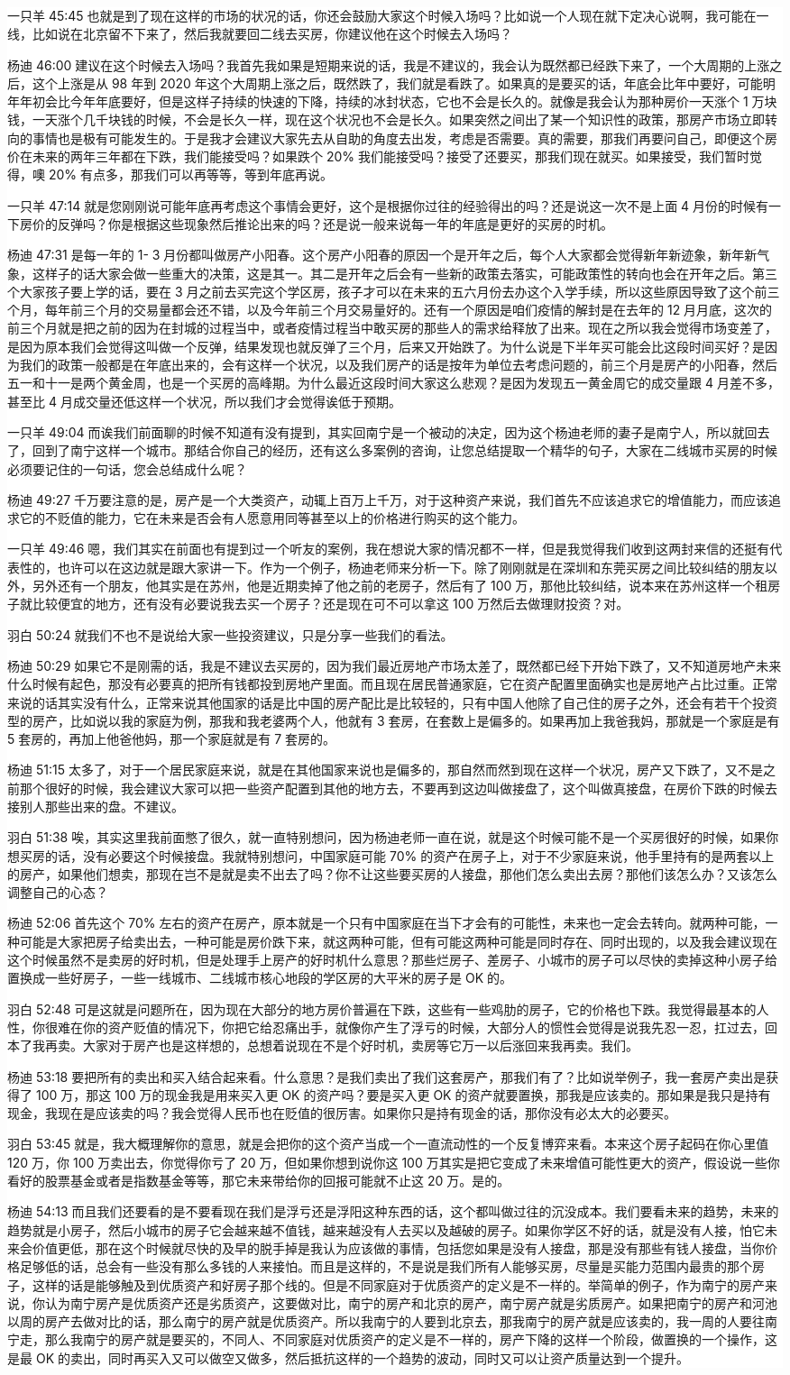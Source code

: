 一只羊 45:45 也就是到了现在这样的市场的状况的话，你还会鼓励大家这个时候入场吗？比如说一个人现在就下定决心说啊，我可能在一线，比如说在北京留不下来了，然后我就要回二线去买房，你建议他在这个时候去入场吗？

杨迪 46:00 建议在这个时候去入场吗？我首先我如果是短期来说的话，我是不建议的，我会认为既然都已经跌下来了，一个大周期的上涨之后，这个上涨是从 98 年到 2020 年这个大周期上涨之后，既然跌了，我们就是看跌了。如果真的是要买的话，年底会比年中要好，可能明年年初会比今年年底要好，但是这样子持续的快速的下降，持续的冰封状态，它也不会是长久的。就像是我会认为那种房价一天涨个 1 万块钱，一天涨个几千块钱的时候，不会是长久一样，现在这个状况也不会是长久。如果突然之间出了某一个知识性的政策，那房产市场立即转向的事情也是极有可能发生的。于是我才会建议大家先去从自助的角度去出发，考虑是否需要。真的需要，那我们再要问自己，即便这个房价在未来的两年三年都在下跌，我们能接受吗？如果跌个 20% 我们能接受吗？接受了还要买，那我们现在就买。如果接受，我们暂时觉得，噢 20% 有点多，那我们可以再等等，等到年底再说。

一只羊 47:14 就是您刚刚说可能年底再考虑这个事情会更好，这个是根据你过往的经验得出的吗？还是说这一次不是上面 4 月份的时候有一下房价的反弹吗？你是根据这些现象然后推论出来的吗？还是说一般来说每一年的年底是更好的买房的时机。

杨迪 47:31 是每一年的 1- 3 月份都叫做房产小阳春。这个房产小阳春的原因一个是开年之后，每个人大家都会觉得新年新迹象，新年新气象，这样子的话大家会做一些重大的决策，这是其一。其二是开年之后会有一些新的政策去落实，可能政策性的转向也会在开年之后。第三个大家孩子要上学的话，要在 3 月之前去买完这个学区房，孩子才可以在未来的五六月份去办这个入学手续，所以这些原因导致了这个前三个月，每年前三个月的交易量都会还不错，以及今年前三个月交易量好的。还有一个原因是咱们疫情的解封是在去年的 12 月月底，这次的前三个月就是把之前的因为在封城的过程当中，或者疫情过程当中敢买房的那些人的需求给释放了出来。现在之所以我会觉得市场变差了，是因为原本我们会觉得这叫做一个反弹，结果发现也就反弹了三个月，后来又开始跌了。为什么说是下半年买可能会比这段时间买好？是因为我们的政策一般都是在年底出来的，会有这样一个状况，以及我们房产的话是按年为单位去考虑问题的，前三个月是房产的小阳春，然后五一和十一是两个黄金周，也是一个买房的高峰期。为什么最近这段时间大家这么悲观？是因为发现五一黄金周它的成交量跟 4 月差不多，甚至比 4 月成交量还低这样一个状况，所以我们才会觉得诶低于预期。

一只羊 49:04 而诶我们前面聊的时候不知道有没有提到，其实回南宁是一个被动的决定，因为这个杨迪老师的妻子是南宁人，所以就回去了，回到了南宁这样一个城市。那结合你自己的经历，还有这么多案例的咨询，让您总结提取一个精华的句子，大家在二线城市买房的时候必须要记住的一句话，您会总结成什么呢？

杨迪 49:27 千万要注意的是，房产是一个大类资产，动辄上百万上千万，对于这种资产来说，我们首先不应该追求它的增值能力，而应该追求它的不贬值的能力，它在未来是否会有人愿意用同等甚至以上的价格进行购买的这个能力。

一只羊 49:46 嗯，我们其实在前面也有提到过一个听友的案例，我在想说大家的情况都不一样，但是我觉得我们收到这两封来信的还挺有代表性的，也许可以在这边就是跟大家讲一下。作为一个例子，杨迪老师来分析一下。除了刚刚就是在深圳和东莞买房之间比较纠结的朋友以外，另外还有一个朋友，他其实是在苏州，他是近期卖掉了他之前的老房子，然后有了 100 万，那他比较纠结，说本来在苏州这样一个租房子就比较便宜的地方，还有没有必要说我去买一个房子？还是现在可不可以拿这 100 万然后去做理财投资？对。

羽白 50:24 就我们不也不是说给大家一些投资建议，只是分享一些我们的看法。

杨迪 50:29 如果它不是刚需的话，我是不建议去买房的，因为我们最近房地产市场太差了，既然都已经下开始下跌了，又不知道房地产未来什么时候有起色，那没有必要真的把所有钱都投到房地产里面。而且现在居民普通家庭，它在资产配置里面确实也是房地产占比过重。正常来说的话其实没有什么，正常来说其他国家的话是比中国的房产配比是比较轻的，只有中国人他除了自己住的房子之外，还会有若干个投资型的房产，比如说以我的家庭为例，那我和我老婆两个人，他就有 3 套房，在套数上是偏多的。如果再加上我爸我妈，那就是一个家庭是有 5 套房的，再加上他爸他妈，那一个家庭就是有 7 套房的。

杨迪 51:15 太多了，对于一个居民家庭来说，就是在其他国家来说也是偏多的，那自然而然到现在这样一个状况，房产又下跌了，又不是之前那个很好的时候，我会建议大家可以把一些资产配置到其他的地方去，不要再到这边叫做接盘了，这个叫做真接盘，在房价下跌的时候去接别人那些出来的盘。不建议。

羽白 51:38 唉，其实这里我前面憋了很久，就一直特别想问，因为杨迪老师一直在说，就是这个时候可能不是一个买房很好的时候，如果你想买房的话，没有必要这个时候接盘。我就特别想问，中国家庭可能 70% 的资产在房子上，对于不少家庭来说，他手里持有的是两套以上的房产，如果他们想卖，那现在岂不是就是卖不出去了吗？你不让这些要买房的人接盘，那他们怎么卖出去房？那他们该怎么办？又该怎么调整自己的心态？

杨迪 52:06 首先这个 70% 左右的资产在房产，原本就是一个只有中国家庭在当下才会有的可能性，未来也一定会去转向。就两种可能，一种可能是大家把房子给卖出去，一种可能是房价跌下来，就这两种可能，但有可能这两种可能是同时存在、同时出现的，以及我会建议现在这个时候虽然不是卖房的好时机，但是处理手上房产的好时机什么意思？那些烂房子、差房子、小城市的房子可以尽快的卖掉这种小房子给置换成一些好房子，一些一线城市、二线城市核心地段的学区房的大平米的房子是 OK 的。

羽白 52:48 可是这就是问题所在，因为现在大部分的地方房价普遍在下跌，这些有一些鸡肋的房子，它的价格也下跌。我觉得最基本的人性，你很难在你的资产贬值的情况下，你把它给忍痛出手，就像你产生了浮亏的时候，大部分人的惯性会觉得是说我先忍一忍，扛过去，回本了我再卖。大家对于房产也是这样想的，总想着说现在不是个好时机，卖房等它万一以后涨回来我再卖。我们。

杨迪 53:18 要把所有的卖出和买入结合起来看。什么意思？是我们卖出了我们这套房产，那我们有了？比如说举例子，我一套房产卖出是获得了 100 万，那这 100 万的现金我是用来买入更 OK 的资产吗？要是买入更 OK 的资产就要置换，那我是应该卖的。那如果是我只是持有现金，我现在是应该卖的吗？我会觉得人民币也在贬值的很厉害。如果你只是持有现金的话，那你没有必太大的必要买。

羽白 53:45 就是，我大概理解你的意思，就是会把你的这个资产当成一个一直流动性的一个反复博弈来看。本来这个房子起码在你心里值 120 万，你 100 万卖出去，你觉得你亏了 20 万，但如果你想到说你这 100 万其实是把它变成了未来增值可能性更大的资产，假设说一些你看好的股票基金或者是指数基金等等，那它未来带给你的回报可能就不止这 20 万。是的。

杨迪 54:13 而且我们还要看的是不要看现在我们是浮亏还是浮阳这种东西的话，这个都叫做过往的沉没成本。我们要看未来的趋势，未来的趋势就是小房子，然后小城市的房子它会越来越不值钱，越来越没有人去买以及越破的房子。如果你学区不好的话，就是没有人接，怕它未来会价值更低，那在这个时候就尽快的及早的脱手掉是我认为应该做的事情，包括您如果是没有人接盘，那是没有那些有钱人接盘，当你价格足够低的话，总会有一些没有那么多钱的人来接怕。而且是这样的，不是说是我们所有人能够买房，尽量是买能力范围内最贵的那个房子，这样的话是能够触及到优质资产和好房子那个线的。但是不同家庭对于优质资产的定义是不一样的。举简单的例子，作为南宁的房产来说，你认为南宁房产是优质资产还是劣质资产，这要做对比，南宁的房产和北京的房产，南宁房产就是劣质房产。如果把南宁的房产和河池以周的房产去做对比的话，那么南宁的房产就是优质资产。所以我南宁的人要到北京去，那我南宁的房产就是应该卖的，我一周的人要往南宁走，那么我南宁的房产就是要买的，不同人、不同家庭对优质资产的定义是不一样的，房产下降的这样一个阶段，做置换的一个操作，这是最 OK 的卖出，同时再买入又可以做空又做多，然后抵抗这样的一个趋势的波动，同时又可以让资产质量达到一个提升。
